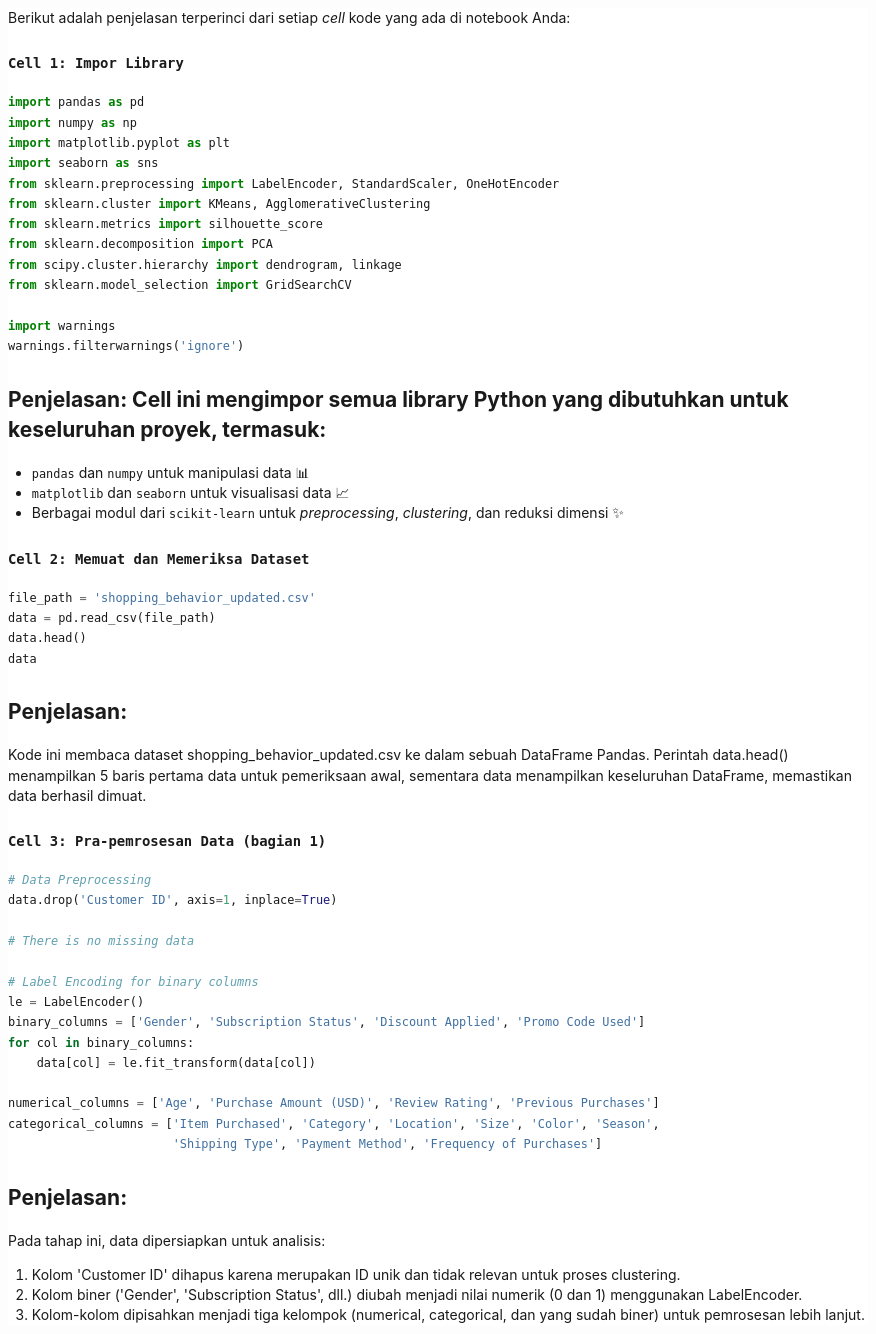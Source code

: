 Berikut adalah penjelasan terperinci dari setiap *cell* kode yang ada di notebook Anda:

### **`Cell 1: Impor Library`**

```python
import pandas as pd
import numpy as np
import matplotlib.pyplot as plt
import seaborn as sns
from sklearn.preprocessing import LabelEncoder, StandardScaler, OneHotEncoder
from sklearn.cluster import KMeans, AgglomerativeClustering
from sklearn.metrics import silhouette_score
from sklearn.decomposition import PCA
from scipy.cluster.hierarchy import dendrogram, linkage
from sklearn.model_selection import GridSearchCV

import warnings
warnings.filterwarnings('ignore')
```
## **Penjelasan:** Cell ini mengimpor semua **library Python** yang dibutuhkan untuk keseluruhan proyek, termasuk:
-   `pandas` dan `numpy` untuk manipulasi data 📊
-   `matplotlib` dan `seaborn` untuk visualisasi data 📈
-   Berbagai modul dari `scikit-learn` untuk *preprocessing*, *clustering*, dan reduksi dimensi ✨

### **`Cell 2: Memuat dan Memeriksa Dataset`**

```python
file_path = 'shopping_behavior_updated.csv'
data = pd.read_csv(file_path)
data.head()
data
````
## **Penjelasan:**
Kode ini membaca dataset shopping_behavior_updated.csv ke dalam sebuah DataFrame Pandas. Perintah data.head() menampilkan 5 baris pertama data untuk pemeriksaan awal, sementara data menampilkan keseluruhan DataFrame, memastikan data berhasil dimuat.

### **`Cell 3: Pra-pemrosesan Data (bagian 1)`**
```python
# Data Preprocessing
data.drop('Customer ID', axis=1, inplace=True)

# There is no missing data

# Label Encoding for binary columns
le = LabelEncoder()
binary_columns = ['Gender', 'Subscription Status', 'Discount Applied', 'Promo Code Used']
for col in binary_columns:
    data[col] = le.fit_transform(data[col])

numerical_columns = ['Age', 'Purchase Amount (USD)', 'Review Rating', 'Previous Purchases']
categorical_columns = ['Item Purchased', 'Category', 'Location', 'Size', 'Color', 'Season',
                       'Shipping Type', 'Payment Method', 'Frequency of Purchases']
```
## **Penjelasan:**
Pada tahap ini, data dipersiapkan untuk analisis:
1. Kolom 'Customer ID' dihapus karena merupakan ID unik dan tidak relevan untuk proses clustering.
2. Kolom biner ('Gender', 'Subscription Status', dll.) diubah menjadi nilai numerik (0 dan 1) menggunakan LabelEncoder.
3. Kolom-kolom dipisahkan menjadi tiga kelompok (numerical, categorical, dan yang sudah biner) untuk pemrosesan lebih lanjut.